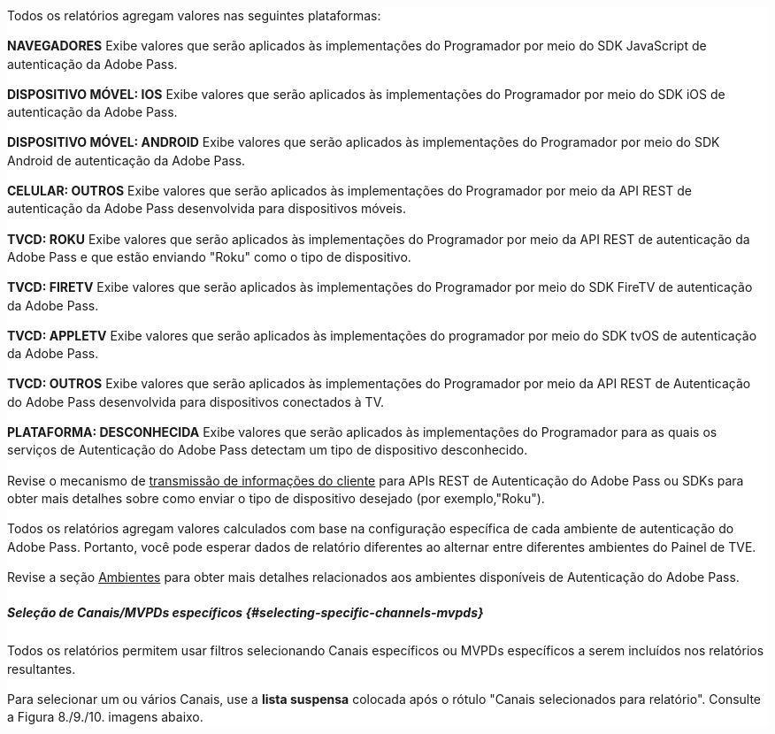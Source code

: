 Todos os relatórios agregam valores nas seguintes plataformas:

**NAVEGADORES**
Exibe valores que serão aplicados às implementações do Programador por meio do SDK JavaScript de autenticação da Adobe Pass.

**DISPOSITIVO MÓVEL: IOS**
Exibe valores que serão aplicados às implementações do Programador por meio do SDK iOS de autenticação da Adobe Pass.

**DISPOSITIVO MÓVEL: ANDROID**
Exibe valores que serão aplicados às implementações do Programador por meio do SDK Android de autenticação da Adobe Pass.

**CELULAR: OUTROS**
Exibe valores que serão aplicados às implementações do Programador por meio da API REST de autenticação da Adobe Pass desenvolvida para dispositivos móveis.

**TVCD: ROKU**
Exibe valores que serão aplicados às implementações do Programador por meio da API REST de autenticação da Adobe Pass e que estão enviando &quot;Roku&quot; como o tipo de dispositivo.

**TVCD: FIRETV**
Exibe valores que serão aplicados às implementações do Programador por meio do SDK FireTV de autenticação da Adobe Pass.

**TVCD: APPLETV**
Exibe valores que serão aplicados às implementações do programador por meio do SDK tvOS de autenticação da Adobe Pass.

**TVCD: OUTROS**
Exibe valores que serão aplicados às implementações do Programador por meio da API REST de Autenticação do Adobe Pass desenvolvida para dispositivos conectados à TV.

**PLATAFORMA: DESCONHECIDA**
Exibe valores que serão aplicados às implementações do Programador para as quais os serviços de Autenticação do Adobe Pass detectam um tipo de dispositivo desconhecido.

Revise o mecanismo de [transmissão de informações do cliente](/help/authentication/passing-client-information-device-connection-and-application.md) para APIs REST de Autenticação do Adobe Pass ou SDKs para obter mais detalhes sobre como enviar o tipo de dispositivo desejado (por exemplo,&quot;Roku&quot;).

Todos os relatórios agregam valores calculados com base na configuração específica de cada ambiente de autenticação do Adobe Pass. Portanto, você pode esperar dados de relatório diferentes ao alternar entre diferentes ambientes do Painel de TVE.

Revise a seção [Ambientes](#authn-environments) para obter mais detalhes relacionados aos ambientes disponíveis de Autenticação do Adobe Pass.


##### Seleção de Canais/MVPDs específicos {#selecting-specific-channels-mvpds}

Todos os relatórios permitem usar filtros selecionando Canais específicos ou MVPDs específicos a serem incluídos nos relatórios resultantes.

Para selecionar um ou vários Canais, use a **lista suspensa** colocada após o rótulo &quot;Canais selecionados para relatório&quot;. Consulte a Figura 8./9./10. imagens abaixo.
